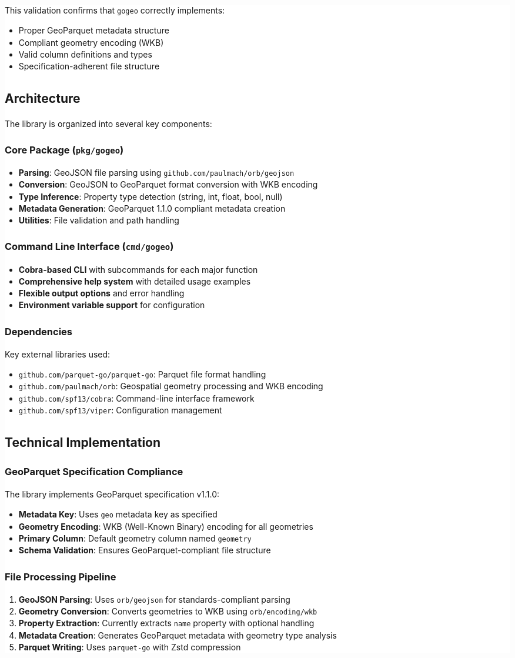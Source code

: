 This validation confirms that `gogeo` correctly implements:

- Proper GeoParquet metadata structure
- Compliant geometry encoding (WKB)
- Valid column definitions and types
- Specification-adherent file structure

## Architecture

The library is organized into several key components:

### Core Package (`pkg/gogeo`)

- **Parsing**: GeoJSON file parsing using `github.com/paulmach/orb/geojson`
- **Conversion**: GeoJSON to GeoParquet format conversion with WKB encoding
- **Type Inference**: Property type detection (string, int, float, bool, null)
- **Metadata Generation**: GeoParquet 1.1.0 compliant metadata creation
- **Utilities**: File validation and path handling

### Command Line Interface (`cmd/gogeo`)

- **Cobra-based CLI** with subcommands for each major function
- **Comprehensive help system** with detailed usage examples
- **Flexible output options** and error handling
- **Environment variable support** for configuration

### Dependencies

Key external libraries used:

- `github.com/parquet-go/parquet-go`: Parquet file format handling
- `github.com/paulmach/orb`: Geospatial geometry processing and WKB encoding
- `github.com/spf13/cobra`: Command-line interface framework
- `github.com/spf13/viper`: Configuration management

## Technical Implementation

### GeoParquet Specification Compliance

The library implements GeoParquet specification v1.1.0:

- **Metadata Key**: Uses `geo` metadata key as specified
- **Geometry Encoding**: WKB (Well-Known Binary) encoding for all geometries
- **Primary Column**: Default geometry column named `geometry`
- **Schema Validation**: Ensures GeoParquet-compliant file structure

### File Processing Pipeline

1. **GeoJSON Parsing**: Uses `orb/geojson` for standards-compliant parsing
2. **Geometry Conversion**: Converts geometries to WKB using `orb/encoding/wkb`
3. **Property Extraction**: Currently extracts `name` property with optional handling
4. **Metadata Creation**: Generates GeoParquet metadata with geometry type analysis
5. **Parquet Writing**: Uses `parquet-go` with Zstd compression

